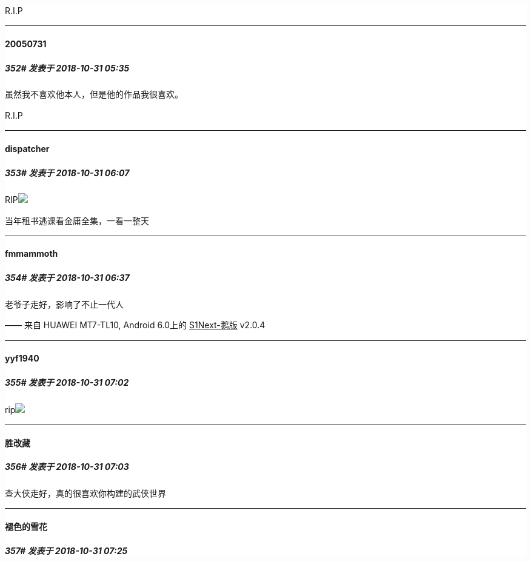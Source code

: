 
R.I.P


-----

####  20050731  
##### 352#       发表于 2018-10-31 05:35


虽然我不喜欢他本人，但是他的作品我很喜欢。


R.I.P


-----

####  dispatcher  
##### 353#       发表于 2018-10-31 06:07


RIP<img src="https://static.saraba1st.com/image/smiley/face2017/135.png" referrerpolicy="no-referrer">

当年租书逃课看金庸全集，一看一整天


-----

####  fmmammoth  
##### 354#       发表于 2018-10-31 06:37


老爷子走好，影响了不止一代人

—— 来自 HUAWEI MT7-TL10, Android 6.0上的 [S1Next-鹅版](https://github.com/ykrank/S1-Next/releases) v2.0.4


-----

####  yyf1940  
##### 355#       发表于 2018-10-31 07:02


rip<img src="https://static.saraba1st.com/image/smiley/face2017/138.png" referrerpolicy="no-referrer">


-----

####  胜改藏  
##### 356#       发表于 2018-10-31 07:03


查大侠走好，真的很喜欢你构建的武侠世界


-----

####  褪色的雪花  
##### 357#       发表于 2018-10-31 07:25
